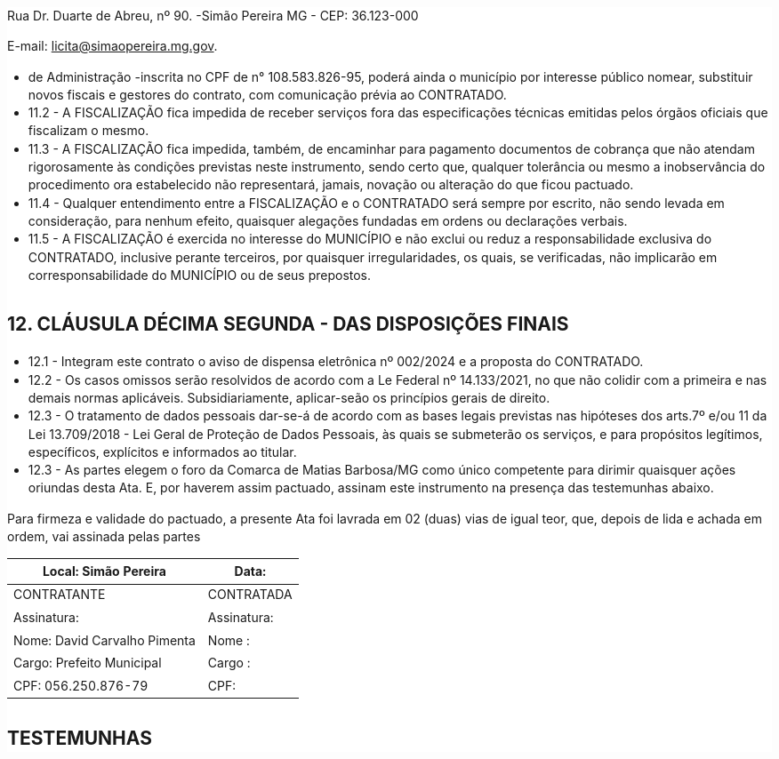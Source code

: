 Rua Dr. Duarte de Abreu, nº 90. -Simão Pereira MG - CEP: 36.123-000

E-mail:  licita@simaopereira.mg.gov.

- de  Administração -inscrita  no  CPF  de  n°  108.583.826-95,  poderá  ainda  o  município  por interesse público nomear, substituir novos fiscais e gestores do contrato, com comunicação prévia ao CONTRATADO.
- 11.2 - A FISCALIZAÇÃO fica impedida de receber serviços fora das especificações técnicas emitidas pelos órgãos oficiais que fiscalizam o mesmo.
- 11.3 - A FISCALIZAÇÃO fica impedida, também, de encaminhar para pagamento documentos de cobrança que não atendam rigorosamente às condições previstas neste instrumento, sendo certo que, qualquer tolerância ou mesmo a inobservância do procedimento ora estabelecido não representará, jamais, novação ou alteração do que ficou pactuado.
- 11.4 - Qualquer entendimento entre a FISCALIZAÇÃO e o CONTRATADO será sempre por escrito, não sendo levada em consideração, para nenhum efeito, quaisquer alegações fundadas em ordens ou declarações verbais.
- 11.5  -  A  FISCALIZAÇÃO  é  exercida  no  interesse  do  MUNICÍPIO  e  não  exclui  ou  reduz  a responsabilidade  exclusiva  do  CONTRATADO,  inclusive  perante  terceiros,  por  quaisquer irregularidades, os quais, se verificadas, não implicarão em corresponsabilidade do MUNICÍPIO ou de seus prepostos.

## 12. CLÁUSULA DÉCIMA SEGUNDA - DAS DISPOSIÇÕES FINAIS

- 12.1  -  Integram  este  contrato  o  aviso  de  dispensa  eletrônica  nº  002/2024  e  a  proposta  do CONTRATADO.
- 12.2 - Os casos omissos serão resolvidos de acordo com a Le Federal nº 14.133/2021, no que não colidir com a primeira e nas demais normas aplicáveis. Subsidiariamente, aplicar-seão os princípios gerais de direito.
- 12.3 - O tratamento de dados pessoais dar-se-á de acordo com as bases legais previstas nas hipóteses dos arts.7º e/ou 11 da Lei 13.709/2018 - Lei Geral de Proteção de Dados Pessoais, às  quais  se  submeterão  os  serviços,  e  para  propósitos  legítimos,  específicos,  explícitos  e informados ao titular.
- 12.3 - As partes elegem o foro da Comarca de Matias Barbosa/MG como único competente para dirimir quaisquer ações oriundas desta Ata. E, por haverem assim pactuado, assinam este instrumento na presença das testemunhas abaixo.

Para firmeza e validade do pactuado, a presente Ata foi lavrada em 02 (duas) vias de igual teor, que, depois de lida e achada em ordem, vai assinada pelas partes

| Local:  Simão Pereira         | Data:       |
|-------------------------------|-------------|
| CONTRATANTE                   | CONTRATADA  |
| Assinatura:                   | Assinatura: |
| Nome:  David Carvalho Pimenta | Nome   :    |
| Cargo:  Prefeito Municipal    | Cargo :     |
| CPF:  056.250.876-79          | CPF:        |

## TESTEMUNHAS
